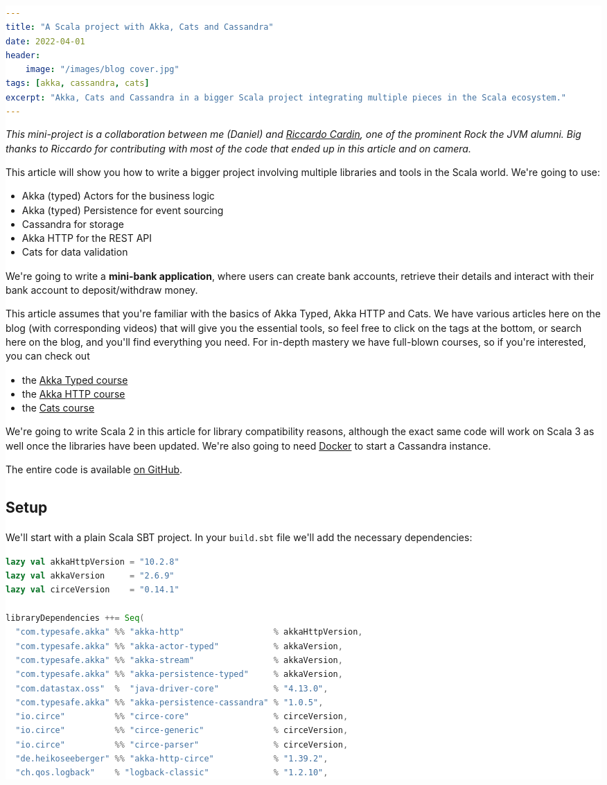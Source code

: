 ```yaml
---
title: "A Scala project with Akka, Cats and Cassandra"
date: 2022-04-01
header:
    image: "/images/blog cover.jpg"
tags: [akka, cassandra, cats]
excerpt: "Akka, Cats and Cassandra in a bigger Scala project integrating multiple pieces in the Scala ecosystem."
---
```


_This mini-project is a collaboration between me (Daniel) and [Riccardo Cardin](https://github.com/rcardin), one of the prominent Rock the JVM alumni. Big thanks to Riccardo for contributing with most of the code that ended up in this article and on camera._

This article will show you how to write a bigger project involving multiple libraries and tools in the Scala world. We're going to use:

- Akka (typed) Actors for the business logic
- Akka (typed) Persistence for event sourcing
- Cassandra for storage
- Akka HTTP for the REST API
- Cats for data validation

We're going to write a **mini-bank application**, where users can create bank accounts, retrieve their details and interact with their bank account to deposit/withdraw money.

This article assumes that you're familiar with the basics of Akka Typed, Akka HTTP and Cats. We have various articles here on the blog (with corresponding videos) that will give you the essential tools, so feel free to click on the tags at the bottom, or search here on the blog, and you'll find everything you need. For in-depth mastery we have full-blown courses, so if you're interested, you can check out

- the [Akka Typed course](https://rockthejvm.com/p/akka-essentials)
- the [Akka HTTP course](https://rockthejvm.com/p/akka-http)
- the [Cats course](https://rockthejvm.com/p/cats)

We're going to write Scala 2 in this article for library compatibility reasons, although the exact same code will work on Scala 3 as well once the libraries have been updated. We're also going to need [Docker](https://docker.com) to start a Cassandra instance.

The entire code is available [on GitHub](https://github.com/rockthejvm/akka-cassandra-demo).

## Setup

We'll start with a plain Scala SBT project. In your `build.sbt` file we'll add the necessary dependencies:

```scala
lazy val akkaHttpVersion = "10.2.8"
lazy val akkaVersion     = "2.6.9"
lazy val circeVersion    = "0.14.1"

libraryDependencies ++= Seq(
  "com.typesafe.akka" %% "akka-http"                  % akkaHttpVersion,
  "com.typesafe.akka" %% "akka-actor-typed"           % akkaVersion,
  "com.typesafe.akka" %% "akka-stream"                % akkaVersion,
  "com.typesafe.akka" %% "akka-persistence-typed"     % akkaVersion,
  "com.datastax.oss"  %  "java-driver-core"           % "4.13.0",  
  "com.typesafe.akka" %% "akka-persistence-cassandra" % "1.0.5",
  "io.circe"          %% "circe-core"                 % circeVersion,
  "io.circe"          %% "circe-generic"              % circeVersion,
  "io.circe"          %% "circe-parser"               % circeVersion,
  "de.heikoseeberger" %% "akka-http-circe"            % "1.39.2",
  "ch.qos.logback"    % "logback-classic"             % "1.2.10",

```